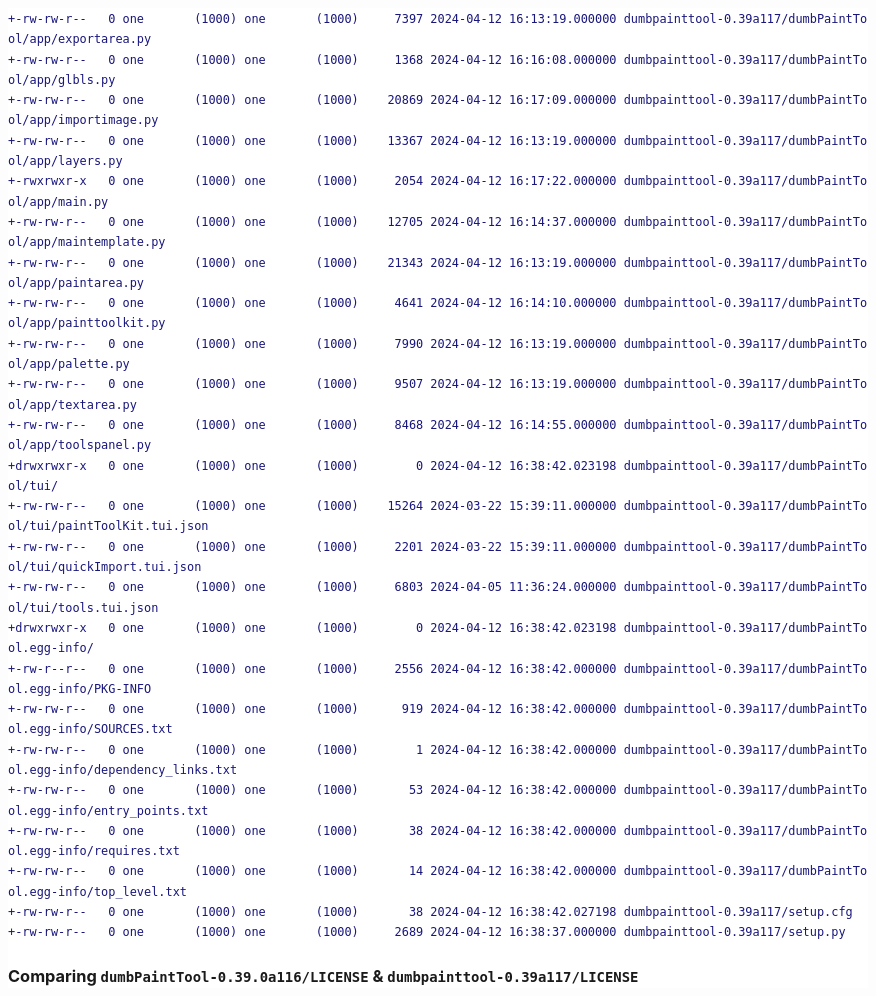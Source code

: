 ```diff
+-rw-rw-r--   0 one       (1000) one       (1000)     7397 2024-04-12 16:13:19.000000 dumbpainttool-0.39a117/dumbPaintTool/app/exportarea.py
+-rw-rw-r--   0 one       (1000) one       (1000)     1368 2024-04-12 16:16:08.000000 dumbpainttool-0.39a117/dumbPaintTool/app/glbls.py
+-rw-rw-r--   0 one       (1000) one       (1000)    20869 2024-04-12 16:17:09.000000 dumbpainttool-0.39a117/dumbPaintTool/app/importimage.py
+-rw-rw-r--   0 one       (1000) one       (1000)    13367 2024-04-12 16:13:19.000000 dumbpainttool-0.39a117/dumbPaintTool/app/layers.py
+-rwxrwxr-x   0 one       (1000) one       (1000)     2054 2024-04-12 16:17:22.000000 dumbpainttool-0.39a117/dumbPaintTool/app/main.py
+-rw-rw-r--   0 one       (1000) one       (1000)    12705 2024-04-12 16:14:37.000000 dumbpainttool-0.39a117/dumbPaintTool/app/maintemplate.py
+-rw-rw-r--   0 one       (1000) one       (1000)    21343 2024-04-12 16:13:19.000000 dumbpainttool-0.39a117/dumbPaintTool/app/paintarea.py
+-rw-rw-r--   0 one       (1000) one       (1000)     4641 2024-04-12 16:14:10.000000 dumbpainttool-0.39a117/dumbPaintTool/app/painttoolkit.py
+-rw-rw-r--   0 one       (1000) one       (1000)     7990 2024-04-12 16:13:19.000000 dumbpainttool-0.39a117/dumbPaintTool/app/palette.py
+-rw-rw-r--   0 one       (1000) one       (1000)     9507 2024-04-12 16:13:19.000000 dumbpainttool-0.39a117/dumbPaintTool/app/textarea.py
+-rw-rw-r--   0 one       (1000) one       (1000)     8468 2024-04-12 16:14:55.000000 dumbpainttool-0.39a117/dumbPaintTool/app/toolspanel.py
+drwxrwxr-x   0 one       (1000) one       (1000)        0 2024-04-12 16:38:42.023198 dumbpainttool-0.39a117/dumbPaintTool/tui/
+-rw-rw-r--   0 one       (1000) one       (1000)    15264 2024-03-22 15:39:11.000000 dumbpainttool-0.39a117/dumbPaintTool/tui/paintToolKit.tui.json
+-rw-rw-r--   0 one       (1000) one       (1000)     2201 2024-03-22 15:39:11.000000 dumbpainttool-0.39a117/dumbPaintTool/tui/quickImport.tui.json
+-rw-rw-r--   0 one       (1000) one       (1000)     6803 2024-04-05 11:36:24.000000 dumbpainttool-0.39a117/dumbPaintTool/tui/tools.tui.json
+drwxrwxr-x   0 one       (1000) one       (1000)        0 2024-04-12 16:38:42.023198 dumbpainttool-0.39a117/dumbPaintTool.egg-info/
+-rw-r--r--   0 one       (1000) one       (1000)     2556 2024-04-12 16:38:42.000000 dumbpainttool-0.39a117/dumbPaintTool.egg-info/PKG-INFO
+-rw-rw-r--   0 one       (1000) one       (1000)      919 2024-04-12 16:38:42.000000 dumbpainttool-0.39a117/dumbPaintTool.egg-info/SOURCES.txt
+-rw-rw-r--   0 one       (1000) one       (1000)        1 2024-04-12 16:38:42.000000 dumbpainttool-0.39a117/dumbPaintTool.egg-info/dependency_links.txt
+-rw-rw-r--   0 one       (1000) one       (1000)       53 2024-04-12 16:38:42.000000 dumbpainttool-0.39a117/dumbPaintTool.egg-info/entry_points.txt
+-rw-rw-r--   0 one       (1000) one       (1000)       38 2024-04-12 16:38:42.000000 dumbpainttool-0.39a117/dumbPaintTool.egg-info/requires.txt
+-rw-rw-r--   0 one       (1000) one       (1000)       14 2024-04-12 16:38:42.000000 dumbpainttool-0.39a117/dumbPaintTool.egg-info/top_level.txt
+-rw-rw-r--   0 one       (1000) one       (1000)       38 2024-04-12 16:38:42.027198 dumbpainttool-0.39a117/setup.cfg
+-rw-rw-r--   0 one       (1000) one       (1000)     2689 2024-04-12 16:38:37.000000 dumbpainttool-0.39a117/setup.py
```

### Comparing `dumbPaintTool-0.39.0a116/LICENSE` & `dumbpainttool-0.39a117/LICENSE`
